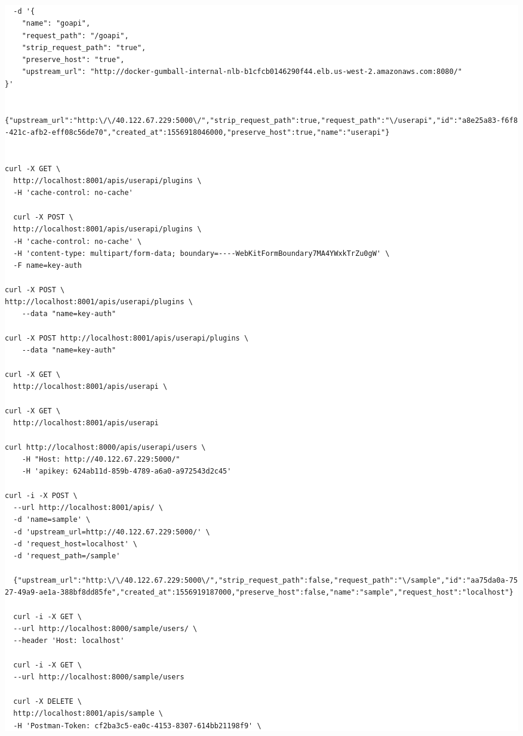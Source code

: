 ````
  -d '{
    "name": "goapi",
    "request_path": "/goapi",
    "strip_request_path": "true",
    "preserve_host": "true",
    "upstream_url": "http://docker-gumball-internal-nlb-b1cfcb0146290f44.elb.us-west-2.amazonaws.com:8080/"
}'


{"upstream_url":"http:\/\/40.122.67.229:5000\/","strip_request_path":true,"request_path":"\/userapi","id":"a8e25a83-f6f8-421c-afb2-eff08c56de70","created_at":1556918046000,"preserve_host":true,"name":"userapi"}


curl -X GET \
  http://localhost:8001/apis/userapi/plugins \
  -H 'cache-control: no-cache'

  curl -X POST \
  http://localhost:8001/apis/userapi/plugins \
  -H 'cache-control: no-cache' \
  -H 'content-type: multipart/form-data; boundary=----WebKitFormBoundary7MA4YWxkTrZu0gW' \
  -F name=key-auth

curl -X POST \
http://localhost:8001/apis/userapi/plugins \
    --data "name=key-auth"

curl -X POST http://localhost:8001/apis/userapi/plugins \
    --data "name=key-auth"

curl -X GET \
  http://localhost:8001/apis/userapi \

curl -X GET \
  http://localhost:8001/apis/userapi

curl http://localhost:8000/apis/userapi/users \
    -H "Host: http://40.122.67.229:5000/"
    -H 'apikey: 624ab11d-859b-4789-a6a0-a972543d2c45'

curl -i -X POST \
  --url http://localhost:8001/apis/ \
  -d 'name=sample' \
  -d 'upstream_url=http://40.122.67.229:5000/' \
  -d 'request_host=localhost' \
  -d 'request_path=/sample'

  {"upstream_url":"http:\/\/40.122.67.229:5000\/","strip_request_path":false,"request_path":"\/sample","id":"aa75da0a-7527-49a9-ae1a-388bf8dd85fe","created_at":1556919187000,"preserve_host":false,"name":"sample","request_host":"localhost"}

  curl -i -X GET \
  --url http://localhost:8000/sample/users/ \
  --header 'Host: localhost'

  curl -i -X GET \
  --url http://localhost:8000/sample/users

  curl -X DELETE \
  http://localhost:8001/apis/sample \
  -H 'Postman-Token: cf2ba3c5-ea0c-4153-8307-614bb21198f9' \
````